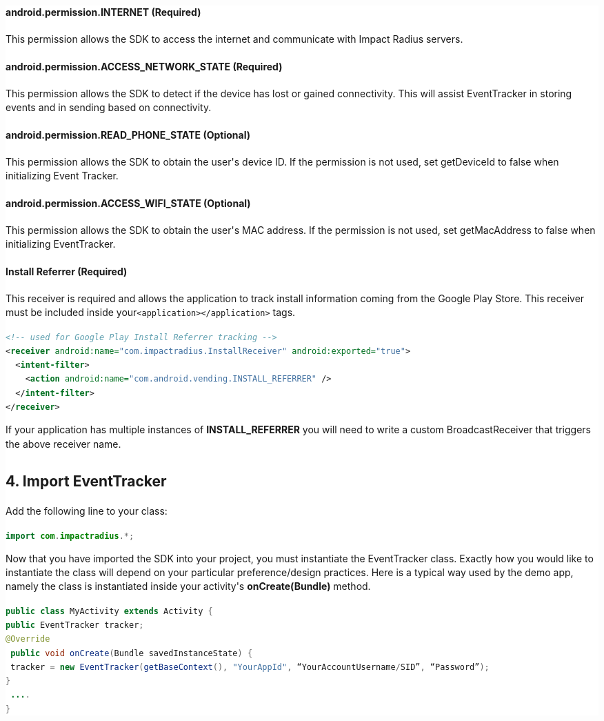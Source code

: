 
#### android.permission.INTERNET (Required) ####
This permission allows the SDK to access the internet and communicate with Impact Radius servers.

#### android.permission.ACCESS_NETWORK_STATE (Required) ####

This permission allows the SDK to detect if the device has lost or gained connectivity. This will assist EventTracker in storing events and in sending based on connectivity.

#### android.permission.READ_PHONE_STATE (Optional) ####

This permission allows the SDK to obtain the user's device ID. If the permission is not used, set getDeviceId to false when initializing Event Tracker.

#### android.permission.ACCESS_WIFI_STATE (Optional) ####

This permission allows the SDK to obtain the user's MAC address. If the permission is not used, set getMacAddress to false when initializing EventTracker.

#### Install Referrer (Required) ####

This receiver is required and allows the application to track install information coming from the Google Play Store. This receiver must be included inside your`<application></application>` tags.

```xml
<!-- used for Google Play Install Referrer tracking -->
<receiver android:name="com.impactradius.InstallReceiver" android:exported="true">
  <intent-filter>
    <action android:name="com.android.vending.INSTALL_REFERRER" />
  </intent-filter>
</receiver>
```

If your application has multiple instances of **INSTALL_REFERRER** you will need to write a custom BroadcastReceiver that triggers the above receiver name.

## 4. Import EventTracker ##

Add the following line to your class: 

```java
import com.impactradius.*;
```

Now that you have imported the SDK into your project, you must instantiate the EventTracker class. Exactly how you would like to instantiate the class will depend on your particular preference/design practices. Here is a typical way used by the demo app, namely the class is instantiated inside your activity's **onCreate(Bundle)** method.

```java
public class MyActivity extends Activity {
public EventTracker tracker;
@Override
 public void onCreate(Bundle savedInstanceState) {
 tracker = new EventTracker(getBaseContext(), "YourAppId", “YourAccountUsername/SID”, “Password”);
}
 ....
}
```
